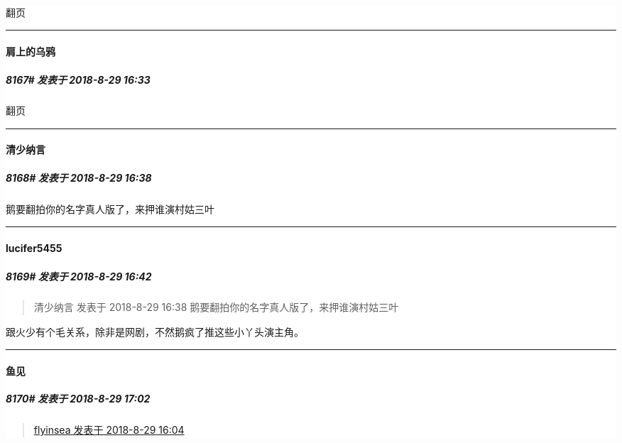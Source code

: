 


翻页







*****

####  肩上的乌鸦  
##### 8167#       发表于 2018-8-29 16:33




翻页







*****

####  清少纳言  
##### 8168#       发表于 2018-8-29 16:38




鹅要翻拍你的名字真人版了，来押谁演村姑三叶







*****

####  lucifer5455  
##### 8169#       发表于 2018-8-29 16:42



<blockquote>清少纳言 发表于 2018-8-29 16:38
鹅要翻拍你的名字真人版了，来押谁演村姑三叶</blockquote>
跟火少有个毛关系，除非是网剧，不然鹅疯了推这些小丫头演主角。







*****

####  鱼见  
##### 8170#       发表于 2018-8-29 17:02



<blockquote><a href="httphttps://bbs.saraba1st.com/2b/forum.php?mod=redirect&amp;goto=findpost&amp;pid=40800211&amp;ptid=1585843" target="_blank">flyinsea 发表于 2018-8-29 16:04</a>

